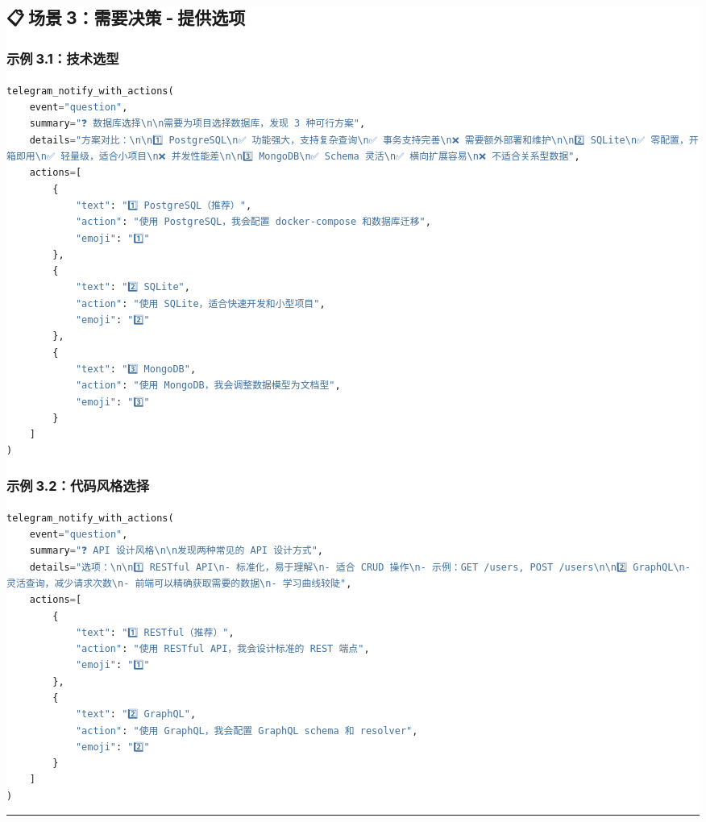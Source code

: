 ## 📋 场景 3：需要决策 - 提供选项

### 示例 3.1：技术选型

```python
telegram_notify_with_actions(
    event="question",
    summary="❓ 数据库选择\n\n需要为项目选择数据库，发现 3 种可行方案",
    details="方案对比：\n\n1️⃣ PostgreSQL\n✅ 功能强大，支持复杂查询\n✅ 事务支持完善\n❌ 需要额外部署和维护\n\n2️⃣ SQLite\n✅ 零配置，开箱即用\n✅ 轻量级，适合小项目\n❌ 并发性能差\n\n3️⃣ MongoDB\n✅ Schema 灵活\n✅ 横向扩展容易\n❌ 不适合关系型数据",
    actions=[
        {
            "text": "1️⃣ PostgreSQL（推荐）",
            "action": "使用 PostgreSQL，我会配置 docker-compose 和数据库迁移",
            "emoji": "1️⃣"
        },
        {
            "text": "2️⃣ SQLite",
            "action": "使用 SQLite，适合快速开发和小型项目",
            "emoji": "2️⃣"
        },
        {
            "text": "3️⃣ MongoDB",
            "action": "使用 MongoDB，我会调整数据模型为文档型",
            "emoji": "3️⃣"
        }
    ]
)
```

### 示例 3.2：代码风格选择

```python
telegram_notify_with_actions(
    event="question",
    summary="❓ API 设计风格\n\n发现两种常见的 API 设计方式",
    details="选项：\n\n1️⃣ RESTful API\n- 标准化，易于理解\n- 适合 CRUD 操作\n- 示例：GET /users, POST /users\n\n2️⃣ GraphQL\n- 灵活查询，减少请求次数\n- 前端可以精确获取需要的数据\n- 学习曲线较陡",
    actions=[
        {
            "text": "1️⃣ RESTful（推荐）",
            "action": "使用 RESTful API，我会设计标准的 REST 端点",
            "emoji": "1️⃣"
        },
        {
            "text": "2️⃣ GraphQL",
            "action": "使用 GraphQL，我会配置 GraphQL schema 和 resolver",
            "emoji": "2️⃣"
        }
    ]
)
```

---
